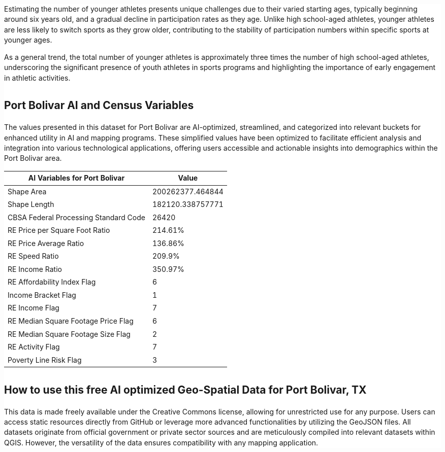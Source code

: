 Estimating the number of younger athletes presents unique challenges due to their varied starting ages, typically beginning around six years old, and a gradual decline in participation rates as they age. Unlike high school-aged athletes, younger athletes are less likely to switch sports as they grow older, contributing to the stability of participation numbers within specific sports at younger ages.  

As a general trend, the total number of younger athletes is approximately three times the number of high school-aged athletes, underscoring the significant presence of youth athletes in sports programs and highlighting the importance of early engagement in athletic activities.

## Port Bolivar AI and Census Variables

The values presented in this dataset for Port Bolivar are AI-optimized, streamlined, and categorized into relevant buckets for enhanced utility in AI and mapping programs. These simplified values have been optimized to facilitate efficient analysis and integration into various technological applications, offering users accessible and actionable insights into demographics within the Port Bolivar area.

| AI Variables for Port Bolivar | Value |
|-------------|-------|
| Shape Area | 200262377.464844 |
| Shape Length | 182120.338757771 |
| CBSA Federal Processing Standard Code | 26420 |
| RE Price per Square Foot Ratio | 214.61% |
| RE Price Average Ratio | 136.86% |
| RE Speed Ratio | 209.9% |
| RE Income Ratio | 350.97% |
| RE Affordability Index Flag | 6 |
| Income Bracket Flag | 1 |
| RE Income Flag | 7 |
| RE Median Square Footage Price Flag | 6 |
| RE Median Square Footage Size Flag | 2 |
| RE Activity Flag | 7 |
| Poverty Line Risk Flag | 3 |

## How to use this free AI optimized Geo-Spatial Data for Port Bolivar, TX

This data is made freely available under the Creative Commons license, allowing for unrestricted use for any purpose. Users can access static resources directly from GitHub or leverage more advanced functionalities by utilizing the GeoJSON files. All datasets originate from official government or private sector sources and are meticulously compiled into relevant datasets within QGIS. However, the versatility of the data ensures compatibility with any mapping application.
